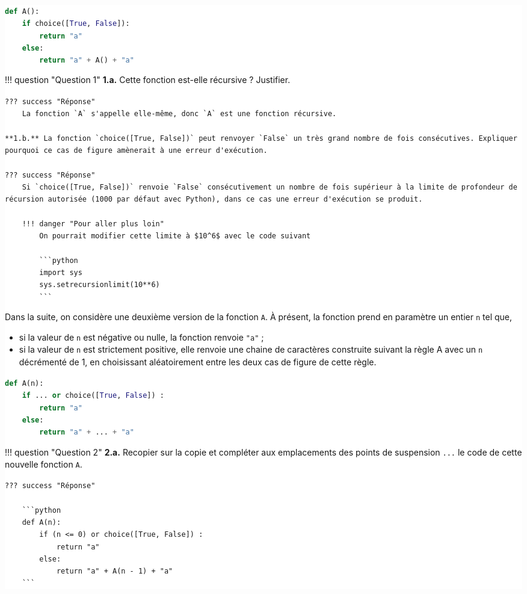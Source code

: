
```python
def A():
    if choice([True, False]):
        return "a"
    else:
        return "a" + A() + "a"
```
!!! question "Question 1"
    **1.a.** Cette fonction est-elle récursive ? Justifier.

    ??? success "Réponse"
        La fonction `A` s'appelle elle-même, donc `A` est une fonction récursive.

    **1.b.** La fonction `choice([True, False])` peut renvoyer `False` un très grand nombre de fois consécutives. Expliquer pourquoi ce cas de figure amènerait à une erreur d'exécution.

    ??? success "Réponse"
        Si `choice([True, False])` renvoie `False` consécutivement un nombre de fois supérieur à la limite de profondeur de récursion autorisée (1000 par défaut avec Python), dans ce cas une erreur d'exécution se produit.

        !!! danger "Pour aller plus loin"
            On pourrait modifier cette limite à $10^6$ avec le code suivant

            ```python
            import sys
            sys.setrecursionlimit(10**6)
            ```

Dans la suite, on considère une deuxième version de la fonction `A`. À présent, la fonction prend en paramètre un entier `n` tel que,

- si la valeur de `n` est négative ou nulle, la fonction renvoie `"a"` ;
- si la valeur de `n` est strictement positive, elle renvoie une chaine de caractères construite suivant la règle A avec un `n` décrémenté de 1, en choisissant aléatoirement entre les deux cas de figure de cette règle.


```python
def A(n):
    if ... or choice([True, False]) :
        return "a"
    else:
        return "a" + ... + "a"
```

!!! question "Question 2"
    **2.a.** Recopier sur la copie et compléter aux emplacements des points de
    suspension `...` le code de cette nouvelle fonction `A`.

    ??? success "Réponse"

        ```python
        def A(n):
            if (n <= 0) or choice([True, False]) :
                return "a"
            else:
                return "a" + A(n - 1) + "a"
        ```
